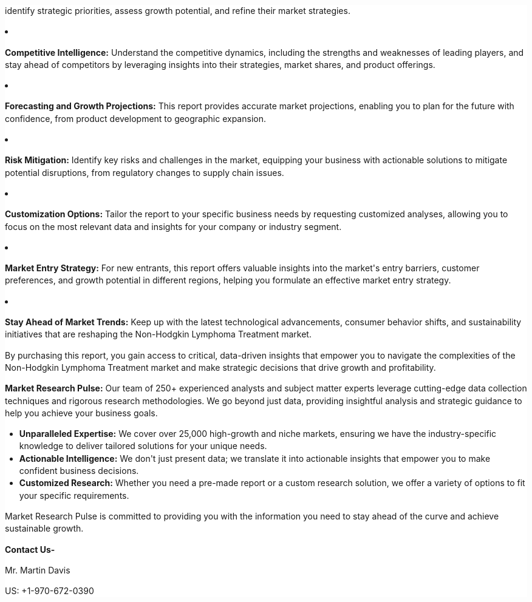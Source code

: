 identify strategic priorities, assess growth potential, and refine their market strategies.</p></li><li><p><strong>Competitive Intelligence:</strong> Understand the competitive dynamics, including the strengths and weaknesses of leading players, and stay ahead of competitors by leveraging insights into their strategies, market shares, and product offerings.</p></li><li><p><strong>Forecasting and Growth Projections:</strong> This report provides accurate market projections, enabling you to plan for the future with confidence, from product development to geographic expansion.</p></li><li><p><strong>Risk Mitigation:</strong> Identify key risks and challenges in the market, equipping your business with actionable solutions to mitigate potential disruptions, from regulatory changes to supply chain issues.</p></li><li><p><strong>Customization Options:</strong> Tailor the report to your specific business needs by requesting customized analyses, allowing you to focus on the most relevant data and insights for your company or industry segment.</p></li><li><p><strong>Market Entry Strategy:</strong> For new entrants, this report offers valuable insights into the market's entry barriers, customer preferences, and growth potential in different regions, helping you formulate an effective market entry strategy.</p></li><li><p><strong>Stay Ahead of Market Trends:</strong> Keep up with the latest technological advancements, consumer behavior shifts, and sustainability initiatives that are reshaping the Non-Hodgkin Lymphoma Treatment market.</p></li></ol><p>By purchasing this report, you gain access to critical, data-driven insights that empower you to navigate the complexities of the Non-Hodgkin Lymphoma Treatment market and make strategic decisions that drive growth and profitability.</p><p><strong>Market Research Pulse:</strong>&nbsp;Our team of 250+ experienced analysts and subject matter experts leverage cutting-edge data collection techniques and rigorous research methodologies. We go beyond just data, providing insightful analysis and strategic guidance to help you achieve your business goals.</p><ul><li><strong>Unparalleled Expertise:</strong>&nbsp;We cover over 25,000 high-growth and niche markets, ensuring we have the industry-specific knowledge to deliver tailored solutions for your unique needs.</li><li><strong>Actionable Intelligence:</strong>&nbsp;We don't just present data; we translate it into actionable insights that empower you to make confident business decisions.</li><li><strong>Customized Research:</strong>&nbsp;Whether you need a pre-made report or a custom research solution, we offer a variety of options to fit your specific requirements.</li></ul><p>Market Research Pulse is committed to providing you with the information you need to stay ahead of the curve and achieve sustainable growth.</p><p><strong>Contact Us-</strong></p><p>Mr. Martin Davis</p><p>US: +1-970-672-0390</p>
